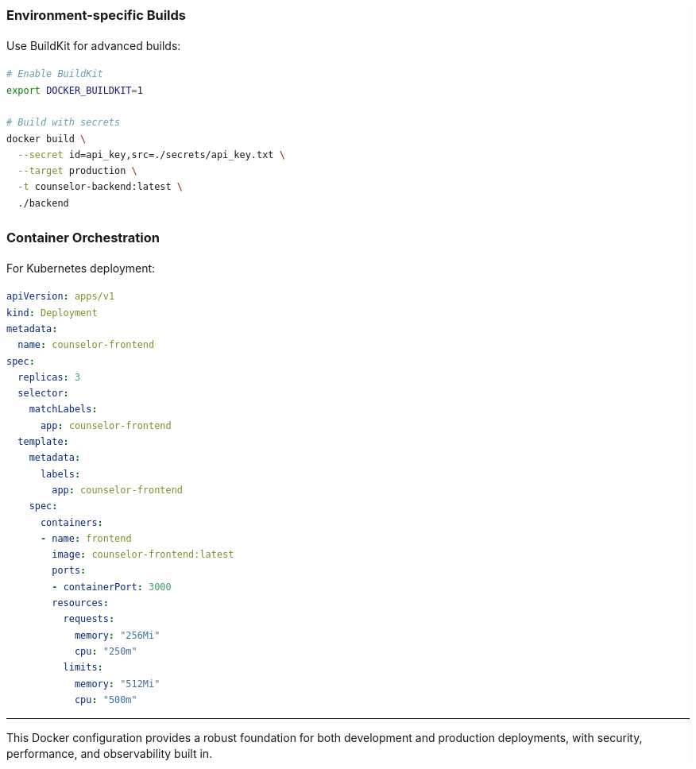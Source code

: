 
### Environment-specific Builds

Use BuildKit for advanced builds:

```bash
# Enable BuildKit
export DOCKER_BUILDKIT=1

# Build with secrets
docker build \
  --secret id=api_key,src=./secrets/api_key.txt \
  --target production \
  -t counselor-backend:latest \
  ./backend
```

### Container Orchestration

For Kubernetes deployment:

```yaml
apiVersion: apps/v1
kind: Deployment
metadata:
  name: counselor-frontend
spec:
  replicas: 3
  selector:
    matchLabels:
      app: counselor-frontend
  template:
    metadata:
      labels:
        app: counselor-frontend
    spec:
      containers:
      - name: frontend
        image: counselor-frontend:latest
        ports:
        - containerPort: 3000
        resources:
          requests:
            memory: "256Mi"
            cpu: "250m"
          limits:
            memory: "512Mi"
            cpu: "500m"
```

---

This Docker configuration provides a robust foundation for both development and production deployments, with security, performance, and observability built in.